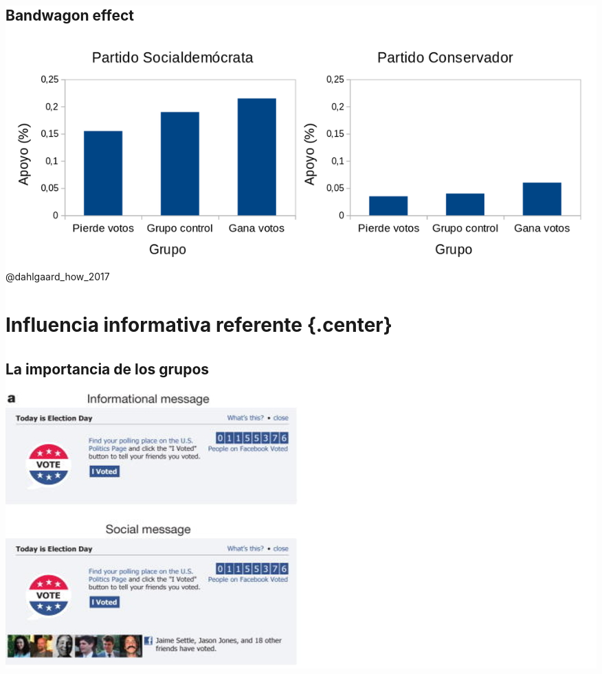 ## Bandwagon effect

![](imagenes-conformismo/BandwagonEffect.png)\
@dahlgaard_how_2017




# Influencia informativa referente {.center}

## La importancia de los grupos

![](imagenes-conformismo/A61MillionVote.jpg)

